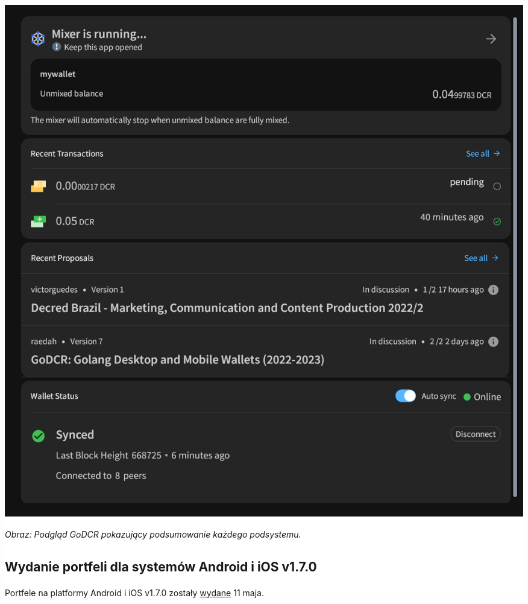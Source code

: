 ![](../img/202205.3.full.png)

_Obraz: Podgląd GoDCR pokazujący podsumowanie każdego podsystemu._


## Wydanie portfeli dla systemów Android i iOS v1.7.0

Portfele na platformy Android i iOS v1.7.0 zostały [wydane](https://www.reddit.com/r/decred/comments/umye1t/decred_mobile_wallet_v170_has_been_released_for/) 11 maja.
